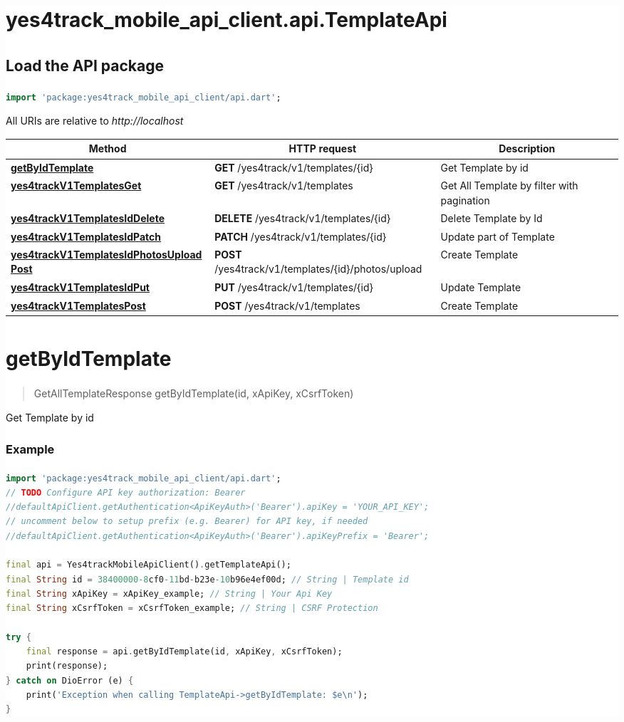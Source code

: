 # yes4track_mobile_api_client.api.TemplateApi

## Load the API package
```dart
import 'package:yes4track_mobile_api_client/api.dart';
```

All URIs are relative to *http://localhost*

Method | HTTP request | Description
------------- | ------------- | -------------
[**getByIdTemplate**](TemplateApi.md#getbyidtemplate) | **GET** /yes4track/v1/templates/{id} | Get Template by id
[**yes4trackV1TemplatesGet**](TemplateApi.md#yes4trackv1templatesget) | **GET** /yes4track/v1/templates | Get All Template by filter with pagination
[**yes4trackV1TemplatesIdDelete**](TemplateApi.md#yes4trackv1templatesiddelete) | **DELETE** /yes4track/v1/templates/{id} | Delete Template by Id
[**yes4trackV1TemplatesIdPatch**](TemplateApi.md#yes4trackv1templatesidpatch) | **PATCH** /yes4track/v1/templates/{id} | Update part of Template
[**yes4trackV1TemplatesIdPhotosUploadPost**](TemplateApi.md#yes4trackv1templatesidphotosuploadpost) | **POST** /yes4track/v1/templates/{id}/photos/upload | Create Template
[**yes4trackV1TemplatesIdPut**](TemplateApi.md#yes4trackv1templatesidput) | **PUT** /yes4track/v1/templates/{id} | Update Template
[**yes4trackV1TemplatesPost**](TemplateApi.md#yes4trackv1templatespost) | **POST** /yes4track/v1/templates | Create Template


# **getByIdTemplate**
> GetAllTemplateResponse getByIdTemplate(id, xApiKey, xCsrfToken)

Get Template by id

### Example 
```dart
import 'package:yes4track_mobile_api_client/api.dart';
// TODO Configure API key authorization: Bearer
//defaultApiClient.getAuthentication<ApiKeyAuth>('Bearer').apiKey = 'YOUR_API_KEY';
// uncomment below to setup prefix (e.g. Bearer) for API key, if needed
//defaultApiClient.getAuthentication<ApiKeyAuth>('Bearer').apiKeyPrefix = 'Bearer';

final api = Yes4trackMobileApiClient().getTemplateApi();
final String id = 38400000-8cf0-11bd-b23e-10b96e4ef00d; // String | Template id
final String xApiKey = xApiKey_example; // String | Your Api Key
final String xCsrfToken = xCsrfToken_example; // String | CSRF Protection

try { 
    final response = api.getByIdTemplate(id, xApiKey, xCsrfToken);
    print(response);
} catch on DioError (e) {
    print('Exception when calling TemplateApi->getByIdTemplate: $e\n');
}
```
